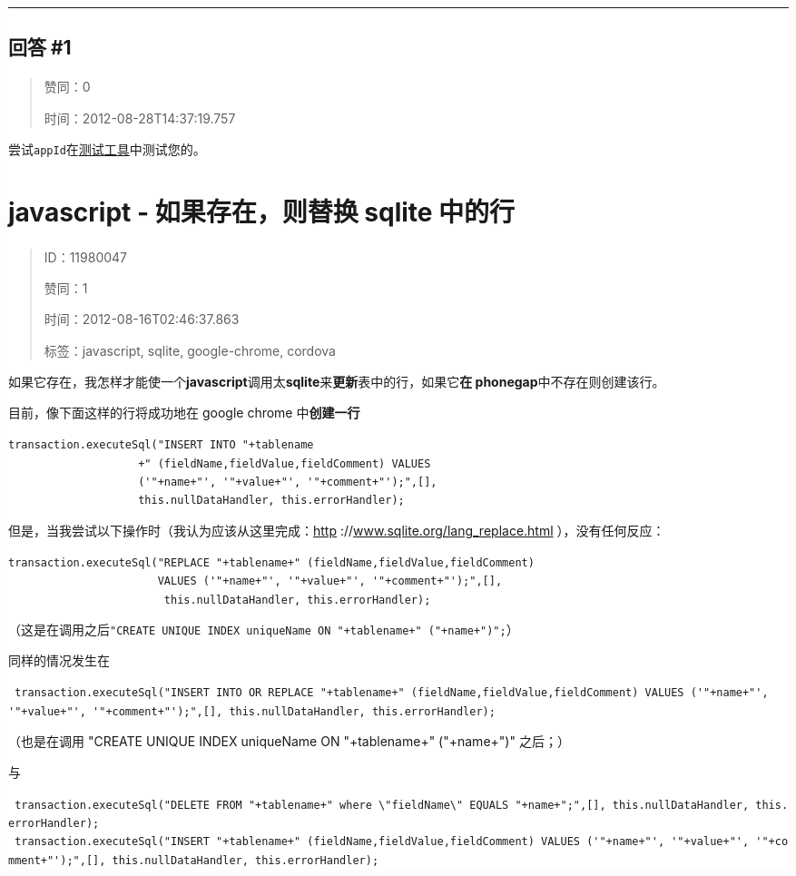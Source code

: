 * * *

## 回答 #1

> 赞同：0
> 
> 时间：2012-08-28T14:37:19.757

尝试`appId`在[测试工具](https://developer.ebay.com/DevZone/build-test/test-tool/default.aspx)中测试您的。

# javascript - 如果存在，则替换 sqlite 中的行

> ID：11980047
> 
> 赞同：1
> 
> 时间：2012-08-16T02:46:37.863
> 
> 标签：javascript, sqlite, google-chrome, cordova

如果它存在，我怎样才能使一个**javascript**调用太**sqlite**来**更新**表中的行，如果它**在 phonegap**中不存在则创建该行。

目前，像下面这样的行将成功地在 google chrome 中**创建一行**

```
transaction.executeSql("INSERT INTO "+tablename
                    +" (fieldName,fieldValue,fieldComment) VALUES 
                    ('"+name+"', '"+value+"', '"+comment+"');",[], 
                    this.nullDataHandler, this.errorHandler); 
```

但是，当我尝试以下操作时（我认为应该从这里完成：[http](http://www.sqlite.org/lang_replace.html) ://www.sqlite.org/lang_replace.html ），没有任何反应：

```
transaction.executeSql("REPLACE "+tablename+" (fieldName,fieldValue,fieldComment) 
                       VALUES ('"+name+"', '"+value+"', '"+comment+"');",[],
                        this.nullDataHandler, this.errorHandler); 
```

（这是在调用之后`"CREATE UNIQUE INDEX uniqueName ON "+tablename+" ("+name+")";`）

同样的情况发生在

```
 transaction.executeSql("INSERT INTO OR REPLACE "+tablename+" (fieldName,fieldValue,fieldComment) VALUES ('"+name+"', '"+value+"', '"+comment+"');",[], this.nullDataHandler, this.errorHandler); 
```

（也是在调用 "CREATE UNIQUE INDEX uniqueName ON "+tablename+" ("+name+")" 之后；）

与

```
 transaction.executeSql("DELETE FROM "+tablename+" where \"fieldName\" EQUALS "+name+";",[], this.nullDataHandler, this.errorHandler);
 transaction.executeSql("INSERT "+tablename+" (fieldName,fieldValue,fieldComment) VALUES ('"+name+"', '"+value+"', '"+comment+"');",[], this.nullDataHandler, this.errorHandler); 
```
